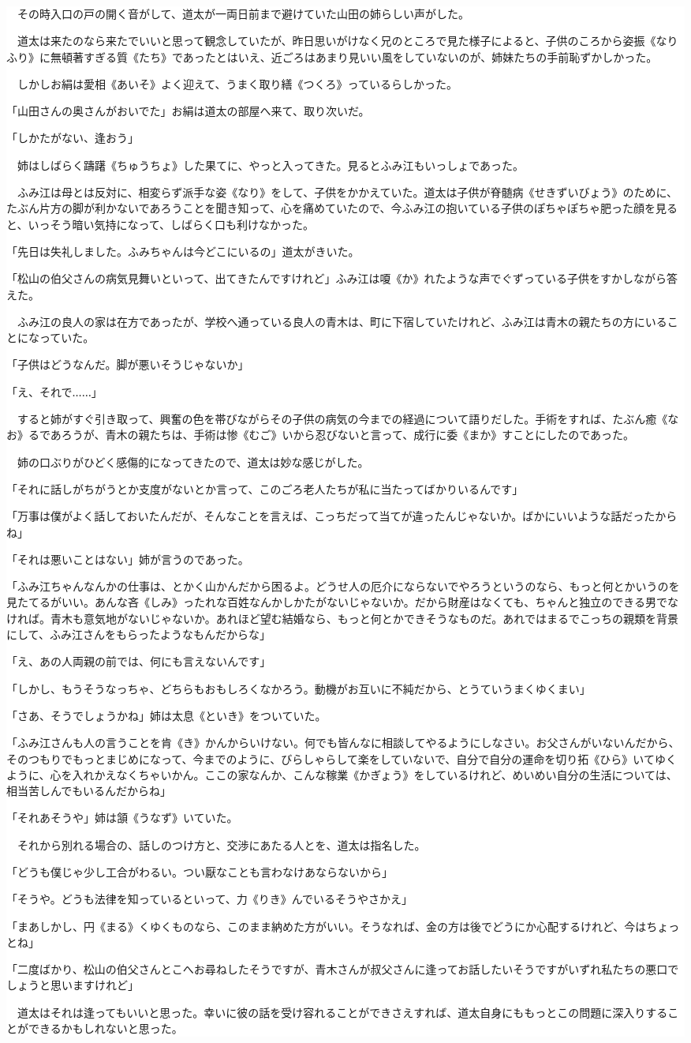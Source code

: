 　その時入口の戸の開く音がして、道太が一両日前まで避けていた山田の姉らしい声がした。

　道太は来たのなら来たでいいと思って観念していたが、昨日思いがけなく兄のところで見た様子によると、子供のころから姿振《なりふり》に無頓著すぎる質《たち》であったとはいえ、近ごろはあまり見いい風をしていないのが、姉妹たちの手前恥ずかしかった。

　しかしお絹は愛相《あいそ》よく迎えて、うまく取り繕《つくろ》っているらしかった。

「山田さんの奥さんがおいでた」お絹は道太の部屋へ来て、取り次いだ。

「しかたがない、逢おう」

　姉はしばらく躊躇《ちゅうちょ》した果てに、やっと入ってきた。見るとふみ江もいっしょであった。

　ふみ江は母とは反対に、相変らず派手な姿《なり》をして、子供をかかえていた。道太は子供が脊髄病《せきずいびょう》のために、たぶん片方の脚が利かないであろうことを聞き知って、心を痛めていたので、今ふみ江の抱いている子供のぽちゃぽちゃ肥った顔を見ると、いっそう暗い気持になって、しばらく口も利けなかった。

「先日は失礼しました。ふみちゃんは今どこにいるの」道太がきいた。

「松山の伯父さんの病気見舞いといって、出てきたんですけれど」ふみ江は嗄《か》れたような声でぐずっている子供をすかしながら答えた。

　ふみ江の良人の家は在方であったが、学校へ通っている良人の青木は、町に下宿していたけれど、ふみ江は青木の親たちの方にいることになっていた。

「子供はどうなんだ。脚が悪いそうじゃないか」

「え、それで……」

　すると姉がすぐ引き取って、興奮の色を帯びながらその子供の病気の今までの経過について語りだした。手術をすれば、たぶん癒《なお》るであろうが、青木の親たちは、手術は惨《むご》いから忍びないと言って、成行に委《まか》すことにしたのであった。

　姉の口ぶりがひどく感傷的になってきたので、道太は妙な感じがした。

「それに話しがちがうとか支度がないとか言って、このごろ老人たちが私に当たってばかりいるんです」

「万事は僕がよく話しておいたんだが、そんなことを言えば、こっちだって当てが違ったんじゃないか。ばかにいいような話だったからね」

「それは悪いことはない」姉が言うのであった。

「ふみ江ちゃんなんかの仕事は、とかく山かんだから困るよ。どうせ人の厄介にならないでやろうというのなら、もっと何とかいうのを見たてるがいい。あんな吝《しみ》ったれな百姓なんかしかたがないじゃないか。だから財産はなくても、ちゃんと独立のできる男でなければ。青木も意気地がないじゃないか。あれほど望む結婚なら、もっと何とかできそうなものだ。あれではまるでこっちの親類を背景にして、ふみ江さんをもらったようなもんだからな」

「え、あの人両親の前では、何にも言えないんです」

「しかし、もうそうなっちゃ、どちらもおもしろくなかろう。動機がお互いに不純だから、とうていうまくゆくまい」

「さあ、そうでしょうかね」姉は太息《といき》をついていた。

「ふみ江さんも人の言うことを肯《き》かんからいけない。何でも皆んなに相談してやるようにしなさい。お父さんがいないんだから、そのつもりでもっとまじめになって、今までのように、びらしゃらして楽をしていないで、自分で自分の運命を切り拓《ひら》いてゆくように、心を入れかえなくちゃいかん。ここの家なんか、こんな稼業《かぎょう》をしているけれど、めいめい自分の生活については、相当苦しんでもいるんだからね」

「それあそうや」姉は頷《うなず》いていた。

　それから別れる場合の、話しのつけ方と、交渉にあたる人とを、道太は指名した。

「どうも僕じゃ少し工合がわるい。つい厭なことも言わなけあならないから」

「そうや。どうも法律を知っているといって、力《りき》んでいるそうやさかえ」

「まあしかし、円《まる》くゆくものなら、このまま納めた方がいい。そうなれば、金の方は後でどうにか心配するけれど、今はちょっとね」

「二度ばかり、松山の伯父さんとこへお尋ねしたそうですが、青木さんが叔父さんに逢ってお話したいそうですがいずれ私たちの悪口でしょうと思いますけれど」

　道太はそれは逢ってもいいと思った。幸いに彼の話を受け容れることができさえすれば、道太自身にももっとこの問題に深入りすることができるかもしれないと思った。
